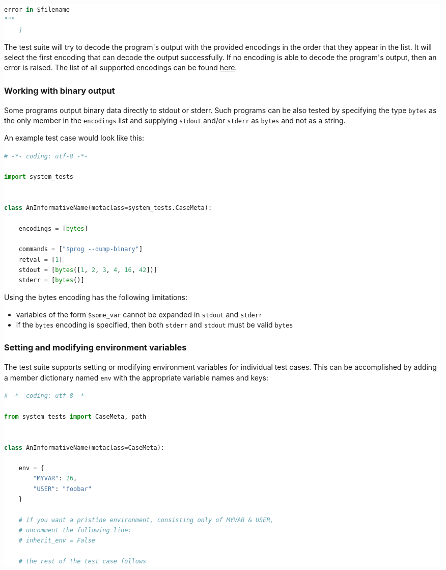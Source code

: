``` python
error in $filename
"""
    ]
```

The test suite will try to decode the program's output with the provided
encodings in the order that they appear in the list. It will select the first
encoding that can decode the output successfully. If no encoding is able to
decode the program's output, then an error is raised. The list of all supported
encodings can be found
[here](https://docs.python.org/3/library/codecs.html#standard-encodings).


### Working with binary output

Some programs output binary data directly to stdout or stderr. Such programs can
be also tested by specifying the type `bytes` as the only member in the
`encodings` list and supplying `stdout` and/or `stderr` as `bytes` and not as a
string.

An example test case would look like this:
``` python
# -*- coding: utf-8 -*-

import system_tests


class AnInformativeName(metaclass=system_tests.CaseMeta):

    encodings = [bytes]

    commands = ["$prog --dump-binary"]
    retval = [1]
    stdout = [bytes([1, 2, 3, 4, 16, 42])]
    stderr = [bytes()]
```

Using the bytes encoding has the following limitations:
- variables of the form `$some_var` cannot be expanded in `stdout` and `stderr`
- if the `bytes` encoding is specified, then both `stderr` and `stdout` must be
  valid `bytes`


### Setting and modifying environment variables

The test suite supports setting or modifying environment variables for
individual test cases. This can be accomplished by adding a member dictionary
named `env` with the appropriate variable names and keys:
``` python
# -*- coding: utf-8 -*-

from system_tests import CaseMeta, path


class AnInformativeName(metaclass=CaseMeta):

    env = {
        "MYVAR": 26,
        "USER": "foobar"
    }

    # if you want a pristine environment, consisting only of MYVAR & USER,
    # uncomment the following line:
    # inherit_env = False

    # the rest of the test case follows
```